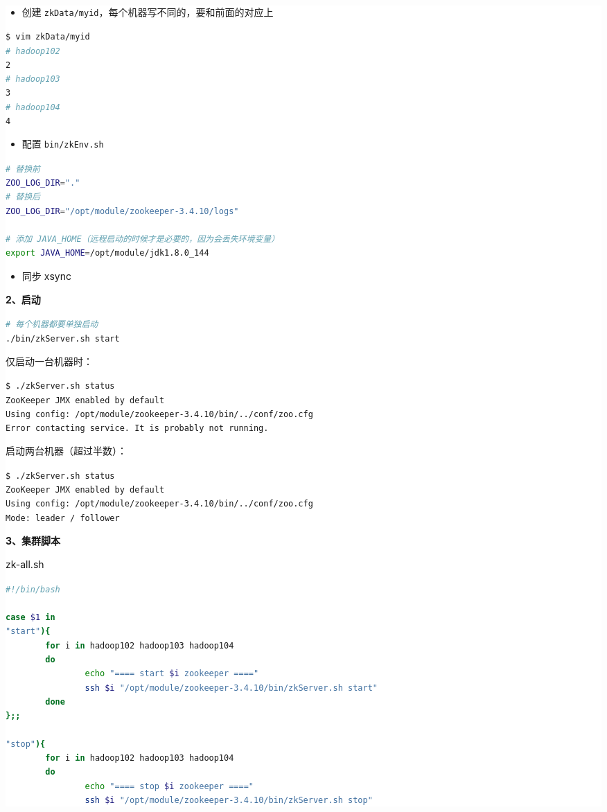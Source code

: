 - 创建 `zkData/myid`，每个机器写不同的，要和前面的对应上

```bash
$ vim zkData/myid
# hadoop102
2
# hadoop103
3
# hadoop104
4
```

- 配置 `bin/zkEnv.sh`

```sh
# 替换前
ZOO_LOG_DIR="."
# 替换后
ZOO_LOG_DIR="/opt/module/zookeeper-3.4.10/logs"

# 添加 JAVA_HOME（远程启动的时候才是必要的，因为会丢失环境变量）
export JAVA_HOME=/opt/module/jdk1.8.0_144
```

- 同步 xsync

**2、启动**

```bash
# 每个机器都要单独启动
./bin/zkServer.sh start
```

仅启动一台机器时：

```
$ ./zkServer.sh status
ZooKeeper JMX enabled by default
Using config: /opt/module/zookeeper-3.4.10/bin/../conf/zoo.cfg
Error contacting service. It is probably not running.
```

启动两台机器（超过半数）：

```
$ ./zkServer.sh status
ZooKeeper JMX enabled by default
Using config: /opt/module/zookeeper-3.4.10/bin/../conf/zoo.cfg
Mode: leader / follower
```

**3、集群脚本**

zk-all.sh

```bash
#!/bin/bash

case $1 in
"start"){
        for i in hadoop102 hadoop103 hadoop104
        do
                echo "==== start $i zookeeper ===="
                ssh $i "/opt/module/zookeeper-3.4.10/bin/zkServer.sh start"
        done
};;

"stop"){
        for i in hadoop102 hadoop103 hadoop104
        do
                echo "==== stop $i zookeeper ===="
                ssh $i "/opt/module/zookeeper-3.4.10/bin/zkServer.sh stop"
```
